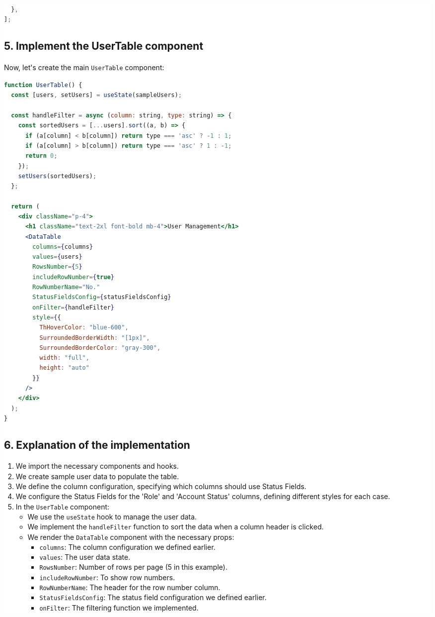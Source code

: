 ```jsx
  },
];
```

## 5. Implement the UserTable component

Now, let's create the main `UserTable` component:

```jsx
function UserTable() {
  const [users, setUsers] = useState(sampleUsers);

  const handleFilter = async (column: string, type: string) => {
    const sortedUsers = [...users].sort((a, b) => {
      if (a[column] < b[column]) return type === 'asc' ? -1 : 1;
      if (a[column] > b[column]) return type === 'asc' ? 1 : -1;
      return 0;
    });
    setUsers(sortedUsers);
  };

  return (
    <div className="p-4">
      <h1 className="text-2xl font-bold mb-4">User Management</h1>
      <DataTable
        columns={columns}
        values={users}
        RowsNumber={5}
        includeRowNumber={true}
        RowNumberName="No."
        StatusFieldsConfig={statusFieldsConfig}
        onFilter={handleFilter}
        style={{
          ThHoverColor: "blue-600",
          SurroundedBorderWidth: "[1px]",
          SurroundedBorderColor: "gray-300",
          width: "full",
          height: "auto"
        }}
      />
    </div>
  );
}
```

## 6. Explanation of the implementation

1. We import the necessary components and hooks.
2. We create sample user data to populate the table.
3. We define the column configuration, specifying which columns should use Status Fields.
4. We configure the Status Fields for the 'Role' and 'Account Status' columns, defining different styles for each case.
5. In the `UserTable` component:
   - We use the `useState` hook to manage the user data.
   - We implement the `handleFilter` function to sort the data when a column header is clicked.
   - We render the `DataTable` component with the necessary props:
     - `columns`: The column configuration we defined earlier.
     - `values`: The user data state.
     - `RowsNumber`: Number of rows per page (5 in this example).
     - `includeRowNumber`: To show row numbers.
     - `RowNumberName`: The header for the row number column.
     - `StatusFieldsConfig`: The status field configuration we defined earlier.
     - `onFilter`: The filtering function we implemented.